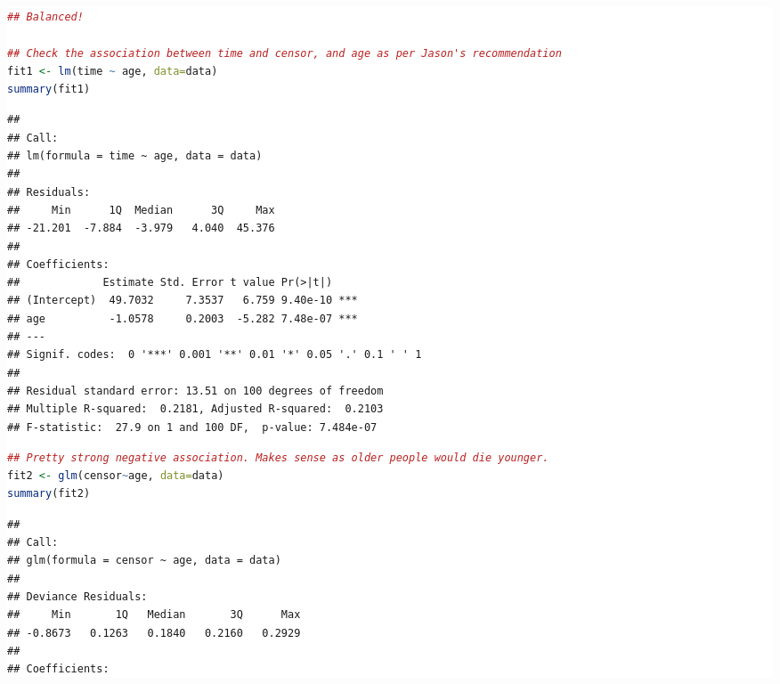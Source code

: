 ``` r
## Balanced!

## Check the association between time and censor, and age as per Jason's recommendation
fit1 <- lm(time ~ age, data=data)
summary(fit1)
```

    ## 
    ## Call:
    ## lm(formula = time ~ age, data = data)
    ## 
    ## Residuals:
    ##     Min      1Q  Median      3Q     Max 
    ## -21.201  -7.884  -3.979   4.040  45.376 
    ## 
    ## Coefficients:
    ##             Estimate Std. Error t value Pr(>|t|)    
    ## (Intercept)  49.7032     7.3537   6.759 9.40e-10 ***
    ## age          -1.0578     0.2003  -5.282 7.48e-07 ***
    ## ---
    ## Signif. codes:  0 '***' 0.001 '**' 0.01 '*' 0.05 '.' 0.1 ' ' 1
    ## 
    ## Residual standard error: 13.51 on 100 degrees of freedom
    ## Multiple R-squared:  0.2181, Adjusted R-squared:  0.2103 
    ## F-statistic:  27.9 on 1 and 100 DF,  p-value: 7.484e-07

``` r
## Pretty strong negative association. Makes sense as older people would die younger.
fit2 <- glm(censor~age, data=data)
summary(fit2)
```

    ## 
    ## Call:
    ## glm(formula = censor ~ age, data = data)
    ## 
    ## Deviance Residuals: 
    ##     Min       1Q   Median       3Q      Max  
    ## -0.8673   0.1263   0.1840   0.2160   0.2929  
    ## 
    ## Coefficients: